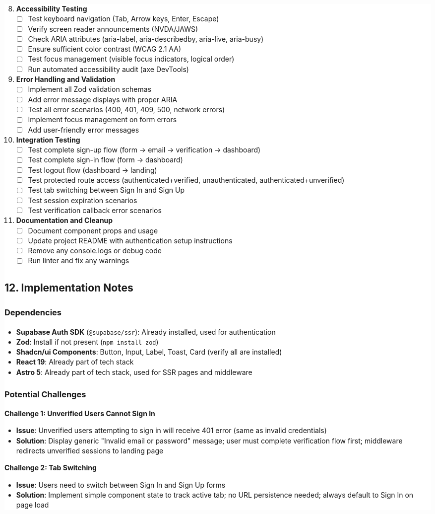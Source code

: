 8. **Accessibility Testing**
   - [ ] Test keyboard navigation (Tab, Arrow keys, Enter, Escape)
   - [ ] Verify screen reader announcements (NVDA/JAWS)
   - [ ] Check ARIA attributes (aria-label, aria-describedby, aria-live, aria-busy)
   - [ ] Ensure sufficient color contrast (WCAG 2.1 AA)
   - [ ] Test focus management (visible focus indicators, logical order)
   - [ ] Run automated accessibility audit (axe DevTools)

9. **Error Handling and Validation**
   - [ ] Implement all Zod validation schemas
   - [ ] Add error message displays with proper ARIA
   - [ ] Test all error scenarios (400, 401, 409, 500, network errors)
   - [ ] Implement focus management on form errors
   - [ ] Add user-friendly error messages

10. **Integration Testing**
    - [ ] Test complete sign-up flow (form → email → verification → dashboard)
    - [ ] Test complete sign-in flow (form → dashboard)
    - [ ] Test logout flow (dashboard → landing)
    - [ ] Test protected route access (authenticated+verified, unauthenticated, authenticated+unverified)
    - [ ] Test tab switching between Sign In and Sign Up
    - [ ] Test session expiration scenarios
    - [ ] Test verification callback error scenarios

11. **Documentation and Cleanup**
    - [ ] Document component props and usage
    - [ ] Update project README with authentication setup instructions
    - [ ] Remove any console.logs or debug code
    - [ ] Run linter and fix any warnings

## 12. Implementation Notes

### Dependencies
- **Supabase Auth SDK** (`@supabase/ssr`): Already installed, used for authentication
- **Zod**: Install if not present (`npm install zod`)
- **Shadcn/ui Components**: Button, Input, Label, Toast, Card (verify all are installed)
- **React 19**: Already part of tech stack
- **Astro 5**: Already part of tech stack, used for SSR pages and middleware

### Potential Challenges

**Challenge 1: Unverified Users Cannot Sign In**
- **Issue**: Unverified users attempting to sign in will receive 401 error (same as invalid credentials)
- **Solution**: Display generic "Invalid email or password" message; user must complete verification flow first; middleware redirects unverified sessions to landing page

**Challenge 2: Tab Switching**
- **Issue**: Users need to switch between Sign In and Sign Up forms
- **Solution**: Implement simple component state to track active tab; no URL persistence needed; always default to Sign In on page load
